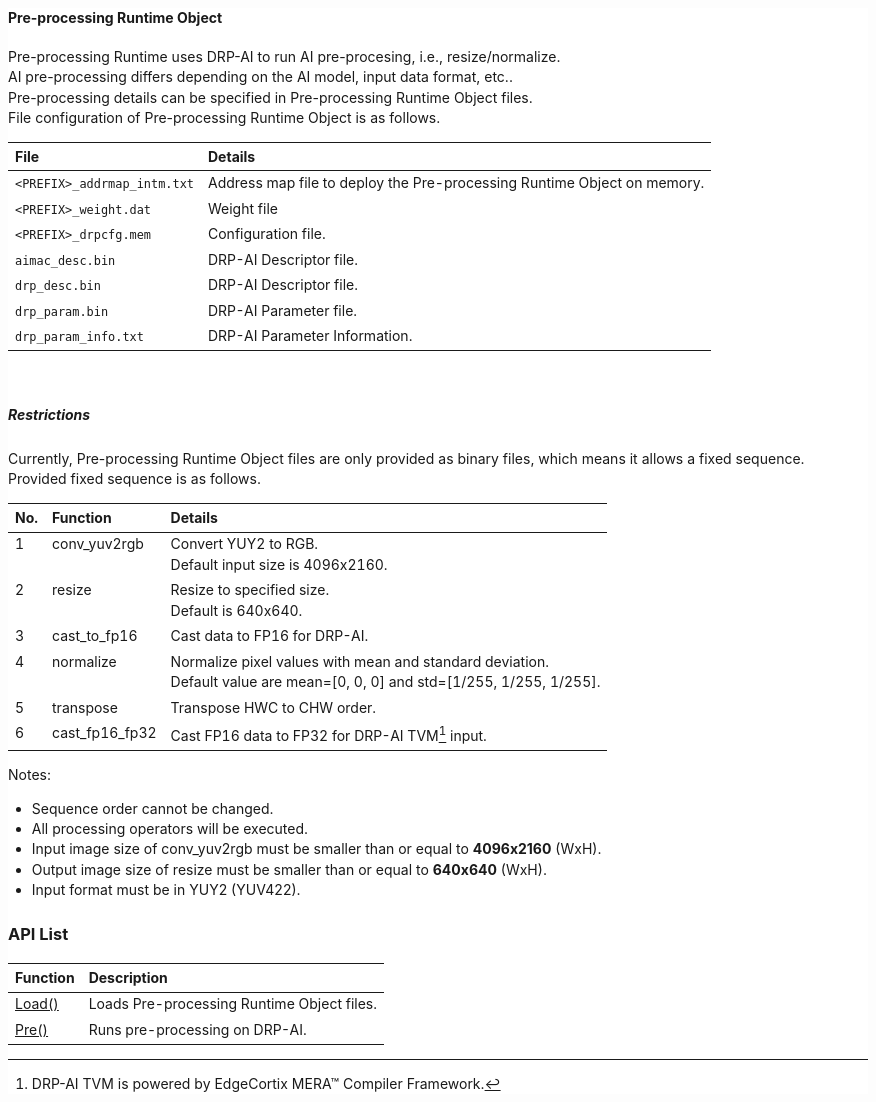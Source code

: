 #### Pre-processing Runtime Object
Pre-processing Runtime uses DRP-AI to run AI pre-procesing, i.e., resize/normalize.  
AI pre-processing differs depending on the AI model, input data format, etc..  
Pre-processing details can be specified in Pre-processing Runtime Object files.  
File configuration of Pre-processing Runtime Object is as follows.  

| File | Details |  
|:---|:---|  
|`<PREFIX>_addrmap_intm.txt` | Address map file to deploy the Pre-processing Runtime Object on memory. |  
|`<PREFIX>_weight.dat` | Weight file |  
|`<PREFIX>_drpcfg.mem` | Configuration file. |  
|`aimac_desc.bin` | DRP-AI Descriptor file. |  
|`drp_desc.bin` | DRP-AI Descriptor file. |  
|`drp_param.bin` | DRP-AI Parameter file. |  
|`drp_param_info.txt` | DRP-AI Parameter Information. |  

<br>

##### Restrictions
Currently, Pre-processing Runtime Object files are only provided as binary files, which means it allows a fixed sequence.  
Provided fixed sequence is as follows.

| No. | Function | Details |   
|:---|:---|:---|  
| 1 |conv_yuv2rgb |Convert YUY2 to RGB. <br>Default input size is 4096x2160.|  
| 2 |resize |Resize to specified size. <br>Default is 640x640. |  
| 3 |cast_to_fp16 | Cast data to FP16 for DRP-AI.|  
| 4 |normalize | Normalize pixel values with mean and standard deviation.  <br>Default value are mean=[0, 0, 0] and std=[1/255, 1/255, 1/255].|  
| 5 |transpose | Transpose HWC to CHW order. |  
| 6 |cast_fp16_fp32 | Cast FP16 data to FP32 for DRP-AI TVM[^1] input.|

Notes:
- Sequence order cannot be changed.
- All processing operators will be executed.
- Input image size of conv_yuv2rgb must be smaller than or equal to **4096x2160** (WxH).
- Output image size of resize must be smaller than or equal to **640x640** (WxH).  
- Input format must be in YUY2 (YUV422).


### API List
| Function | Description |  
|:---|:---|  
|[Load()](#load) | Loads Pre-processing Runtime Object files. |  
|[Pre()](#pre) | Runs pre-processing on DRP-AI. |  


[^1]: DRP-AI TVM is powered by EdgeCortix MERA™ Compiler Framework.